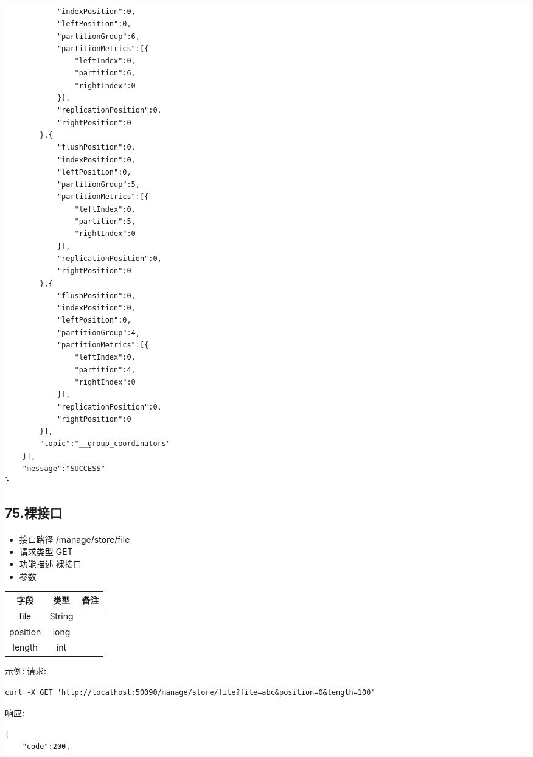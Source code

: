 ```
			"indexPosition":0,
			"leftPosition":0,
			"partitionGroup":6,
			"partitionMetrics":[{
				"leftIndex":0,
				"partition":6,
				"rightIndex":0
			}],
			"replicationPosition":0,
			"rightPosition":0
		},{
			"flushPosition":0,
			"indexPosition":0,
			"leftPosition":0,
			"partitionGroup":5,
			"partitionMetrics":[{
				"leftIndex":0,
				"partition":5,
				"rightIndex":0
			}],
			"replicationPosition":0,
			"rightPosition":0
		},{
			"flushPosition":0,
			"indexPosition":0,
			"leftPosition":0,
			"partitionGroup":4,
			"partitionMetrics":[{
				"leftIndex":0,
				"partition":4,
				"rightIndex":0
			}],
			"replicationPosition":0,
			"rightPosition":0
		}],
		"topic":"__group_coordinators"
	}],
	"message":"SUCCESS"
}

```
75.裸接口
------
- 接口路径 /manage/store/file
- 请求类型 GET
- 功能描述 裸接口
- 参数 

|    字段    |   类型   | 备注  |
|:--------:|:------:|:---:|
|   file   | String |     |
| position |  long  |     |
|  length  |  int   |     |
示例: 请求: 
```
curl -X GET 'http://localhost:50090/manage/store/file?file=abc&position=0&length=100' 
```
响应: 
```
{
	"code":200,
```